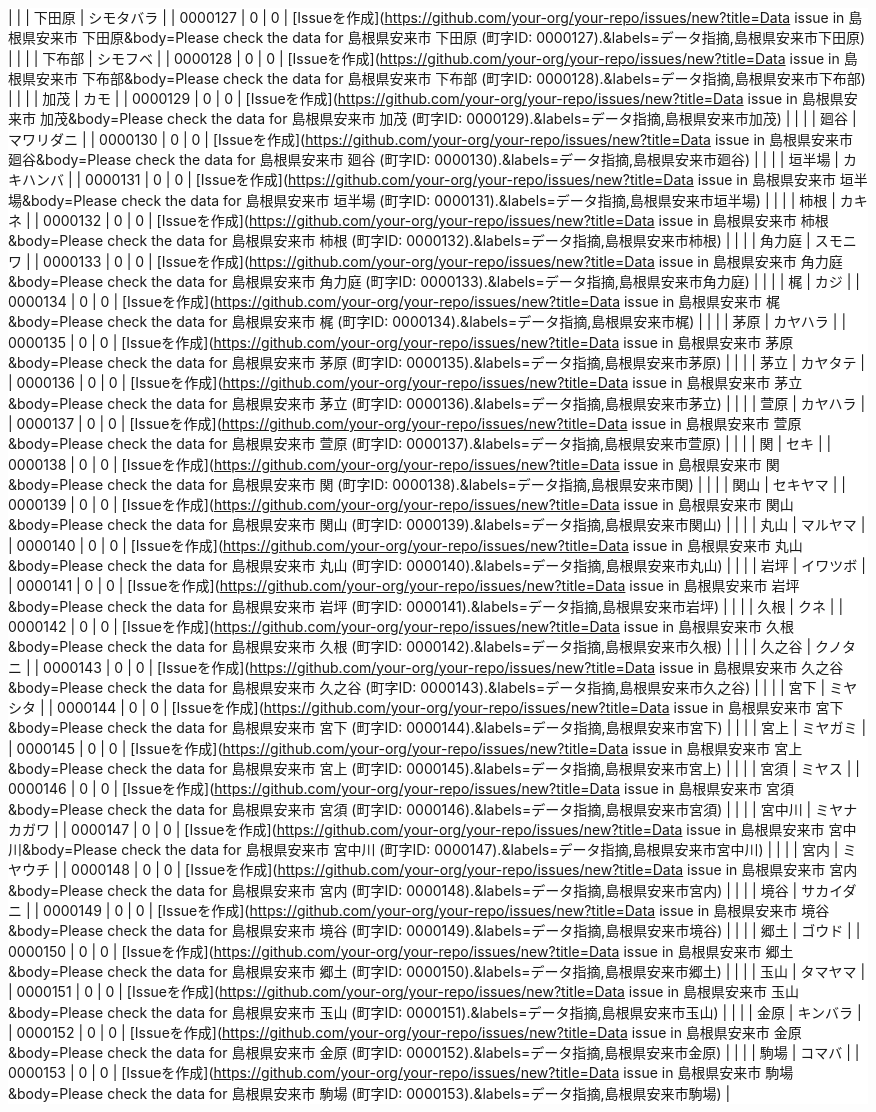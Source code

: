 |  |  | 下田原 |   シモタバラ |  | 0000127 | 0 | 0 | [Issueを作成](https://github.com/your-org/your-repo/issues/new?title=Data issue in 島根県安来市   下田原&body=Please check the data for 島根県安来市   下田原 (町字ID: 0000127).&labels=データ指摘,島根県安来市下田原) |
|  |  | 下布部 |   シモフベ |  | 0000128 | 0 | 0 | [Issueを作成](https://github.com/your-org/your-repo/issues/new?title=Data issue in 島根県安来市   下布部&body=Please check the data for 島根県安来市   下布部 (町字ID: 0000128).&labels=データ指摘,島根県安来市下布部) |
|  |  | 加茂 |   カモ |  | 0000129 | 0 | 0 | [Issueを作成](https://github.com/your-org/your-repo/issues/new?title=Data issue in 島根県安来市   加茂&body=Please check the data for 島根県安来市   加茂 (町字ID: 0000129).&labels=データ指摘,島根県安来市加茂) |
|  |  | 廻谷 |   マワリダニ |  | 0000130 | 0 | 0 | [Issueを作成](https://github.com/your-org/your-repo/issues/new?title=Data issue in 島根県安来市   廻谷&body=Please check the data for 島根県安来市   廻谷 (町字ID: 0000130).&labels=データ指摘,島根県安来市廻谷) |
|  |  | 垣半場 |   カキハンバ |  | 0000131 | 0 | 0 | [Issueを作成](https://github.com/your-org/your-repo/issues/new?title=Data issue in 島根県安来市   垣半場&body=Please check the data for 島根県安来市   垣半場 (町字ID: 0000131).&labels=データ指摘,島根県安来市垣半場) |
|  |  | 柿根 |   カキネ |  | 0000132 | 0 | 0 | [Issueを作成](https://github.com/your-org/your-repo/issues/new?title=Data issue in 島根県安来市   柿根&body=Please check the data for 島根県安来市   柿根 (町字ID: 0000132).&labels=データ指摘,島根県安来市柿根) |
|  |  | 角力庭 |   スモニワ |  | 0000133 | 0 | 0 | [Issueを作成](https://github.com/your-org/your-repo/issues/new?title=Data issue in 島根県安来市   角力庭&body=Please check the data for 島根県安来市   角力庭 (町字ID: 0000133).&labels=データ指摘,島根県安来市角力庭) |
|  |  | 梶 |   カジ |  | 0000134 | 0 | 0 | [Issueを作成](https://github.com/your-org/your-repo/issues/new?title=Data issue in 島根県安来市   梶&body=Please check the data for 島根県安来市   梶 (町字ID: 0000134).&labels=データ指摘,島根県安来市梶) |
|  |  | 茅原 |   カヤハラ |  | 0000135 | 0 | 0 | [Issueを作成](https://github.com/your-org/your-repo/issues/new?title=Data issue in 島根県安来市   茅原&body=Please check the data for 島根県安来市   茅原 (町字ID: 0000135).&labels=データ指摘,島根県安来市茅原) |
|  |  | 茅立 |   カヤタテ |  | 0000136 | 0 | 0 | [Issueを作成](https://github.com/your-org/your-repo/issues/new?title=Data issue in 島根県安来市   茅立&body=Please check the data for 島根県安来市   茅立 (町字ID: 0000136).&labels=データ指摘,島根県安来市茅立) |
|  |  | 萱原 |   カヤハラ |  | 0000137 | 0 | 0 | [Issueを作成](https://github.com/your-org/your-repo/issues/new?title=Data issue in 島根県安来市   萱原&body=Please check the data for 島根県安来市   萱原 (町字ID: 0000137).&labels=データ指摘,島根県安来市萱原) |
|  |  | 関 |   セキ |  | 0000138 | 0 | 0 | [Issueを作成](https://github.com/your-org/your-repo/issues/new?title=Data issue in 島根県安来市   関&body=Please check the data for 島根県安来市   関 (町字ID: 0000138).&labels=データ指摘,島根県安来市関) |
|  |  | 関山 |   セキヤマ |  | 0000139 | 0 | 0 | [Issueを作成](https://github.com/your-org/your-repo/issues/new?title=Data issue in 島根県安来市   関山&body=Please check the data for 島根県安来市   関山 (町字ID: 0000139).&labels=データ指摘,島根県安来市関山) |
|  |  | 丸山 |   マルヤマ |  | 0000140 | 0 | 0 | [Issueを作成](https://github.com/your-org/your-repo/issues/new?title=Data issue in 島根県安来市   丸山&body=Please check the data for 島根県安来市   丸山 (町字ID: 0000140).&labels=データ指摘,島根県安来市丸山) |
|  |  | 岩坪 |   イワツボ |  | 0000141 | 0 | 0 | [Issueを作成](https://github.com/your-org/your-repo/issues/new?title=Data issue in 島根県安来市   岩坪&body=Please check the data for 島根県安来市   岩坪 (町字ID: 0000141).&labels=データ指摘,島根県安来市岩坪) |
|  |  | 久根 |   クネ |  | 0000142 | 0 | 0 | [Issueを作成](https://github.com/your-org/your-repo/issues/new?title=Data issue in 島根県安来市   久根&body=Please check the data for 島根県安来市   久根 (町字ID: 0000142).&labels=データ指摘,島根県安来市久根) |
|  |  | 久之谷 |   クノタニ |  | 0000143 | 0 | 0 | [Issueを作成](https://github.com/your-org/your-repo/issues/new?title=Data issue in 島根県安来市   久之谷&body=Please check the data for 島根県安来市   久之谷 (町字ID: 0000143).&labels=データ指摘,島根県安来市久之谷) |
|  |  | 宮下 |   ミヤシタ |  | 0000144 | 0 | 0 | [Issueを作成](https://github.com/your-org/your-repo/issues/new?title=Data issue in 島根県安来市   宮下&body=Please check the data for 島根県安来市   宮下 (町字ID: 0000144).&labels=データ指摘,島根県安来市宮下) |
|  |  | 宮上 |   ミヤガミ |  | 0000145 | 0 | 0 | [Issueを作成](https://github.com/your-org/your-repo/issues/new?title=Data issue in 島根県安来市   宮上&body=Please check the data for 島根県安来市   宮上 (町字ID: 0000145).&labels=データ指摘,島根県安来市宮上) |
|  |  | 宮須 |   ミヤス |  | 0000146 | 0 | 0 | [Issueを作成](https://github.com/your-org/your-repo/issues/new?title=Data issue in 島根県安来市   宮須&body=Please check the data for 島根県安来市   宮須 (町字ID: 0000146).&labels=データ指摘,島根県安来市宮須) |
|  |  | 宮中川 |   ミヤナカガワ |  | 0000147 | 0 | 0 | [Issueを作成](https://github.com/your-org/your-repo/issues/new?title=Data issue in 島根県安来市   宮中川&body=Please check the data for 島根県安来市   宮中川 (町字ID: 0000147).&labels=データ指摘,島根県安来市宮中川) |
|  |  | 宮内 |   ミヤウチ |  | 0000148 | 0 | 0 | [Issueを作成](https://github.com/your-org/your-repo/issues/new?title=Data issue in 島根県安来市   宮内&body=Please check the data for 島根県安来市   宮内 (町字ID: 0000148).&labels=データ指摘,島根県安来市宮内) |
|  |  | 境谷 |   サカイダニ |  | 0000149 | 0 | 0 | [Issueを作成](https://github.com/your-org/your-repo/issues/new?title=Data issue in 島根県安来市   境谷&body=Please check the data for 島根県安来市   境谷 (町字ID: 0000149).&labels=データ指摘,島根県安来市境谷) |
|  |  | 郷土 |   ゴウド |  | 0000150 | 0 | 0 | [Issueを作成](https://github.com/your-org/your-repo/issues/new?title=Data issue in 島根県安来市   郷土&body=Please check the data for 島根県安来市   郷土 (町字ID: 0000150).&labels=データ指摘,島根県安来市郷土) |
|  |  | 玉山 |   タマヤマ |  | 0000151 | 0 | 0 | [Issueを作成](https://github.com/your-org/your-repo/issues/new?title=Data issue in 島根県安来市   玉山&body=Please check the data for 島根県安来市   玉山 (町字ID: 0000151).&labels=データ指摘,島根県安来市玉山) |
|  |  | 金原 |   キンバラ |  | 0000152 | 0 | 0 | [Issueを作成](https://github.com/your-org/your-repo/issues/new?title=Data issue in 島根県安来市   金原&body=Please check the data for 島根県安来市   金原 (町字ID: 0000152).&labels=データ指摘,島根県安来市金原) |
|  |  | 駒場 |   コマバ |  | 0000153 | 0 | 0 | [Issueを作成](https://github.com/your-org/your-repo/issues/new?title=Data issue in 島根県安来市   駒場&body=Please check the data for 島根県安来市   駒場 (町字ID: 0000153).&labels=データ指摘,島根県安来市駒場) |